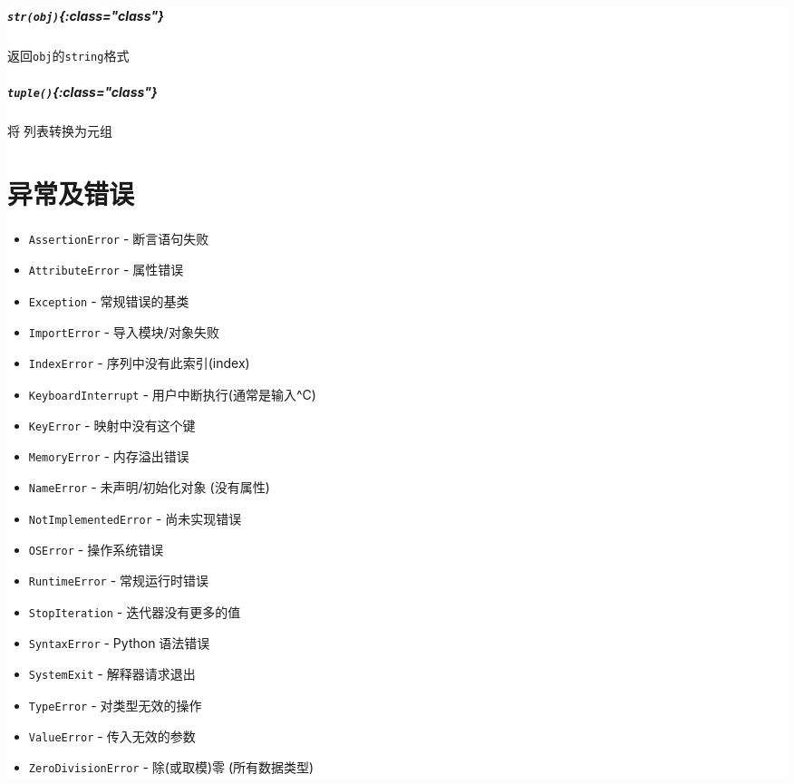 ##### `str(obj)`{:class="class"}
返回`obj`的`string`格式

##### `tuple()`{:class="class"}
将 列表转换为元组

异常及错误
==========

- `AssertionError` - 断言语句失败

- `AttributeError` - 属性错误

- `Exception` - 常规错误的基类

- `ImportError` - 导入模块/对象失败

- `IndexError` - 序列中没有此索引(index)

- `KeyboardInterrupt` - 用户中断执行(通常是输入^C)

- `KeyError` - 映射中没有这个键

- `MemoryError` - 内存溢出错误

- `NameError` - 未声明/初始化对象 (没有属性)

- `NotImplementedError` - 尚未实现错误

- `OSError` - 操作系统错误

- `RuntimeError` - 常规运行时错误

- `StopIteration` - 迭代器没有更多的值

- `SyntaxError` - Python 语法错误

- `SystemExit` - 解释器请求退出

- `TypeError` - 对类型无效的操作

- `ValueError` - 传入无效的参数

- `ZeroDivisionError` - 除(或取模)零 (所有数据类型)
